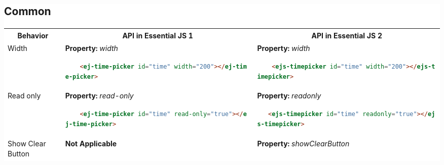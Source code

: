 </td>
</tr>
</thead>
</table>

## Common


<table>
<thead>
<tr>
<th>Behavior</th>
<th>API in Essential JS 1</th>
<th>API in Essential JS 2</th>
</tr>
<tr>
<td>
Width
</td>
<td>
<b>Property:</b> <i>width</i>

```html
    <ej-time-picker id="time" width="200"></ej-time-picker>
```

</td>
<td>
<b>Property:</b> <i>width</i>

```html
    <ejs-timepicker id="time" width="200"></ejs-timepicker>
```

</td>
</tr>
<tr>
<td>
Read only
</td>
<td>
<b>Property:</b> <i>read-only</i>

```html
    <ej-time-picker id="time" read-only="true"></ej-time-picker>
```

</td>
<td>
<b>Property:</b> <i>readonly</i>

```html
   <ejs-timepicker id="time" readonly="true"></ejs-timepicker>
```

</td>
</tr>
<tr>
<td>
Show Clear Button
</td>
<td>
<b>Not Applicable</b>
</td>
<td>
<b>Property:</b> <i>showClearButton</i>
